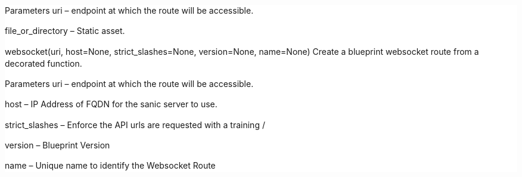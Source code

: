 Parameters
uri – endpoint at which the route will be accessible.

file_or_directory – Static asset.

websocket(uri, host=None, strict_slashes=None, version=None, name=None)
Create a blueprint websocket route from a decorated function.

Parameters
uri – endpoint at which the route will be accessible.

host – IP Address of FQDN for the sanic server to use.

strict_slashes – Enforce the API urls are requested with a training /

version – Blueprint Version

name – Unique name to identify the Websocket Route

